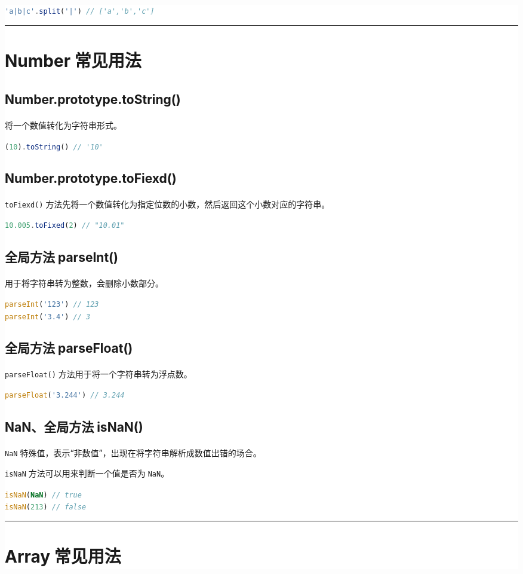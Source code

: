 ```JavaScript
'a|b|c'.split('|') // ['a','b','c']
```

---

# Number 常见用法

## Number.prototype.toString()

将一个数值转化为字符串形式。

```JavaScript
(10).toString() // '10'
```

## Number.prototype.toFiexd()

`toFiexd()` 方法先将一个数值转化为指定位数的小数，然后返回这个小数对应的字符串。

```JavaScript
10.005.toFixed(2) // "10.01"
```

## 全局方法 parseInt()

用于将字符串转为整数，会删除小数部分。

```JavaScript
parseInt('123') // 123
parseInt('3.4') // 3
```

## 全局方法 parseFloat()

`parseFloat()` 方法用于将一个字符串转为浮点数。

```JavaScript
parseFloat('3.244') // 3.244
```

## NaN、全局方法 isNaN()

`NaN` 特殊值，表示“非数值”，出现在将字符串解析成数值出错的场合。

`isNaN` 方法可以用来判断一个值是否为 `NaN`。

```JavaScript
isNaN(NaN) // true
isNaN(213) // false
```

---

# Array 常见用法

